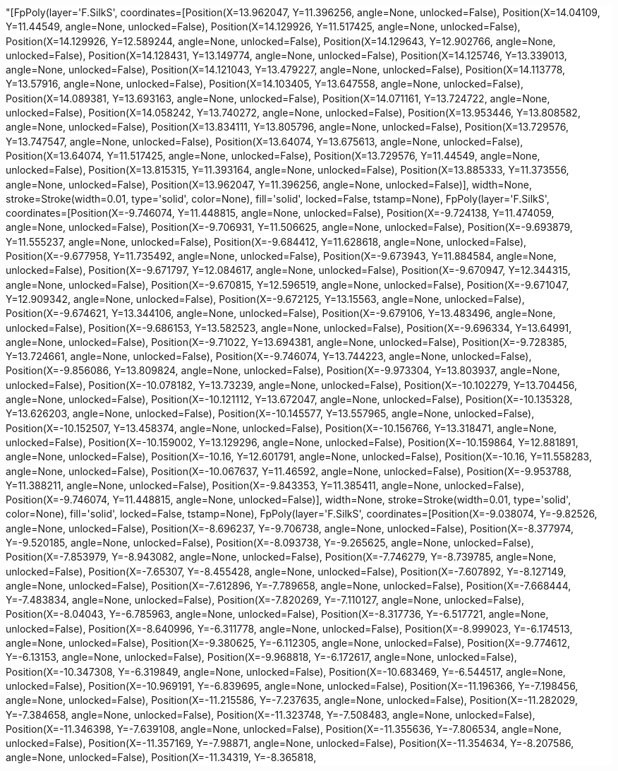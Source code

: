 "[FpPoly(layer='F.SilkS', coordinates=[Position(X=13.962047, Y=11.396256, angle=None, unlocked=False), Position(X=14.04109, Y=11.44549, angle=None, unlocked=False), Position(X=14.129926, Y=11.517425, angle=None, unlocked=False), Position(X=14.129926, Y=12.589244, angle=None, unlocked=False), Position(X=14.129643, Y=12.902766, angle=None, unlocked=False), Position(X=14.128431, Y=13.149774, angle=None, unlocked=False), Position(X=14.125746, Y=13.339013, angle=None, unlocked=False), Position(X=14.121043, Y=13.479227, angle=None, unlocked=False), Position(X=14.113778, Y=13.57916, angle=None, unlocked=False), Position(X=14.103405, Y=13.647558, angle=None, unlocked=False), Position(X=14.089381, Y=13.693163, angle=None, unlocked=False), Position(X=14.071161, Y=13.724722, angle=None, unlocked=False), Position(X=14.058242, Y=13.740272, angle=None, unlocked=False), Position(X=13.953446, Y=13.808582, angle=None, unlocked=False), Position(X=13.834111, Y=13.805796, angle=None, unlocked=False), Position(X=13.729576, Y=13.747547, angle=None, unlocked=False), Position(X=13.64074, Y=13.675613, angle=None, unlocked=False), Position(X=13.64074, Y=11.517425, angle=None, unlocked=False), Position(X=13.729576, Y=11.44549, angle=None, unlocked=False), Position(X=13.815315, Y=11.393164, angle=None, unlocked=False), Position(X=13.885333, Y=11.373556, angle=None, unlocked=False), Position(X=13.962047, Y=11.396256, angle=None, unlocked=False)], width=None, stroke=Stroke(width=0.01, type='solid', color=None), fill='solid', locked=False, tstamp=None), FpPoly(layer='F.SilkS', coordinates=[Position(X=-9.746074, Y=11.448815, angle=None, unlocked=False), Position(X=-9.724138, Y=11.474059, angle=None, unlocked=False), Position(X=-9.706931, Y=11.506625, angle=None, unlocked=False), Position(X=-9.693879, Y=11.555237, angle=None, unlocked=False), Position(X=-9.684412, Y=11.628618, angle=None, unlocked=False), Position(X=-9.677958, Y=11.735492, angle=None, unlocked=False), Position(X=-9.673943, Y=11.884584, angle=None, unlocked=False), Position(X=-9.671797, Y=12.084617, angle=None, unlocked=False), Position(X=-9.670947, Y=12.344315, angle=None, unlocked=False), Position(X=-9.670815, Y=12.596519, angle=None, unlocked=False), Position(X=-9.671047, Y=12.909342, angle=None, unlocked=False), Position(X=-9.672125, Y=13.15563, angle=None, unlocked=False), Position(X=-9.674621, Y=13.344106, angle=None, unlocked=False), Position(X=-9.679106, Y=13.483496, angle=None, unlocked=False), Position(X=-9.686153, Y=13.582523, angle=None, unlocked=False), Position(X=-9.696334, Y=13.64991, angle=None, unlocked=False), Position(X=-9.71022, Y=13.694381, angle=None, unlocked=False), Position(X=-9.728385, Y=13.724661, angle=None, unlocked=False), Position(X=-9.746074, Y=13.744223, angle=None, unlocked=False), Position(X=-9.856086, Y=13.809824, angle=None, unlocked=False), Position(X=-9.973304, Y=13.803937, angle=None, unlocked=False), Position(X=-10.078182, Y=13.73239, angle=None, unlocked=False), Position(X=-10.102279, Y=13.704456, angle=None, unlocked=False), Position(X=-10.121112, Y=13.672047, angle=None, unlocked=False), Position(X=-10.135328, Y=13.626203, angle=None, unlocked=False), Position(X=-10.145577, Y=13.557965, angle=None, unlocked=False), Position(X=-10.152507, Y=13.458374, angle=None, unlocked=False), Position(X=-10.156766, Y=13.318471, angle=None, unlocked=False), Position(X=-10.159002, Y=13.129296, angle=None, unlocked=False), Position(X=-10.159864, Y=12.881891, angle=None, unlocked=False), Position(X=-10.16, Y=12.601791, angle=None, unlocked=False), Position(X=-10.16, Y=11.558283, angle=None, unlocked=False), Position(X=-10.067637, Y=11.46592, angle=None, unlocked=False), Position(X=-9.953788, Y=11.388211, angle=None, unlocked=False), Position(X=-9.843353, Y=11.385411, angle=None, unlocked=False), Position(X=-9.746074, Y=11.448815, angle=None, unlocked=False)], width=None, stroke=Stroke(width=0.01, type='solid', color=None), fill='solid', locked=False, tstamp=None), FpPoly(layer='F.SilkS', coordinates=[Position(X=-9.038074, Y=-9.82526, angle=None, unlocked=False), Position(X=-8.696237, Y=-9.706738, angle=None, unlocked=False), Position(X=-8.377974, Y=-9.520185, angle=None, unlocked=False), Position(X=-8.093738, Y=-9.265625, angle=None, unlocked=False), Position(X=-7.853979, Y=-8.943082, angle=None, unlocked=False), Position(X=-7.746279, Y=-8.739785, angle=None, unlocked=False), Position(X=-7.65307, Y=-8.455428, angle=None, unlocked=False), Position(X=-7.607892, Y=-8.127149, angle=None, unlocked=False), Position(X=-7.612896, Y=-7.789658, angle=None, unlocked=False), Position(X=-7.668444, Y=-7.483834, angle=None, unlocked=False), Position(X=-7.820269, Y=-7.110127, angle=None, unlocked=False), Position(X=-8.04043, Y=-6.785963, angle=None, unlocked=False), Position(X=-8.317736, Y=-6.517721, angle=None, unlocked=False), Position(X=-8.640996, Y=-6.311778, angle=None, unlocked=False), Position(X=-8.999023, Y=-6.174513, angle=None, unlocked=False), Position(X=-9.380625, Y=-6.112305, angle=None, unlocked=False), Position(X=-9.774612, Y=-6.13153, angle=None, unlocked=False), Position(X=-9.968818, Y=-6.172617, angle=None, unlocked=False), Position(X=-10.347308, Y=-6.319849, angle=None, unlocked=False), Position(X=-10.683469, Y=-6.544517, angle=None, unlocked=False), Position(X=-10.969191, Y=-6.839695, angle=None, unlocked=False), Position(X=-11.196366, Y=-7.198456, angle=None, unlocked=False), Position(X=-11.215586, Y=-7.237635, angle=None, unlocked=False), Position(X=-11.282029, Y=-7.384658, angle=None, unlocked=False), Position(X=-11.323748, Y=-7.508483, angle=None, unlocked=False), Position(X=-11.346398, Y=-7.639108, angle=None, unlocked=False), Position(X=-11.355636, Y=-7.806534, angle=None, unlocked=False), Position(X=-11.357169, Y=-7.98871, angle=None, unlocked=False), Position(X=-11.354634, Y=-8.207586, angle=None, unlocked=False), Position(X=-11.34319, Y=-8.365818,